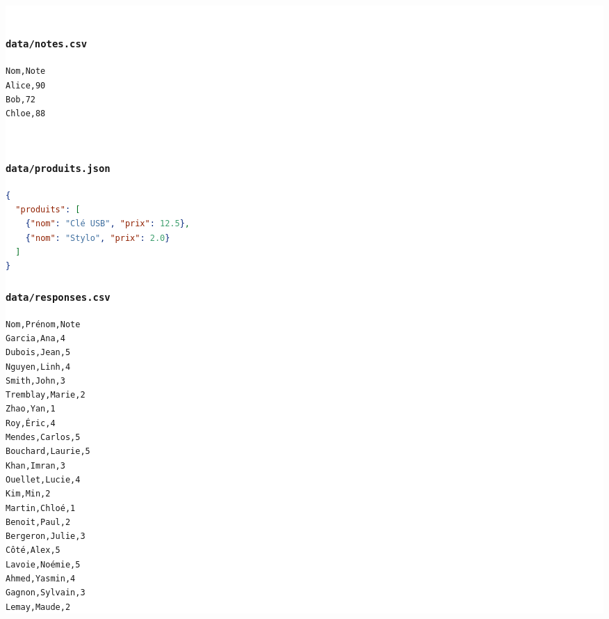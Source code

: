 
<br/>


### `data/notes.csv`

```
Nom,Note
Alice,90
Bob,72
Chloe,88
```

<br/>

### `data/produits.json`

```json
{
  "produits": [
    {"nom": "Clé USB", "prix": 12.5},
    {"nom": "Stylo", "prix": 2.0}
  ]
}
```




### `data/responses.csv`


```
Nom,Prénom,Note
Garcia,Ana,4
Dubois,Jean,5
Nguyen,Linh,4
Smith,John,3
Tremblay,Marie,2
Zhao,Yan,1
Roy,Éric,4
Mendes,Carlos,5
Bouchard,Laurie,5
Khan,Imran,3
Ouellet,Lucie,4
Kim,Min,2
Martin,Chloé,1
Benoit,Paul,2
Bergeron,Julie,3
Côté,Alex,5
Lavoie,Noémie,5
Ahmed,Yasmin,4
Gagnon,Sylvain,3
Lemay,Maude,2

```

